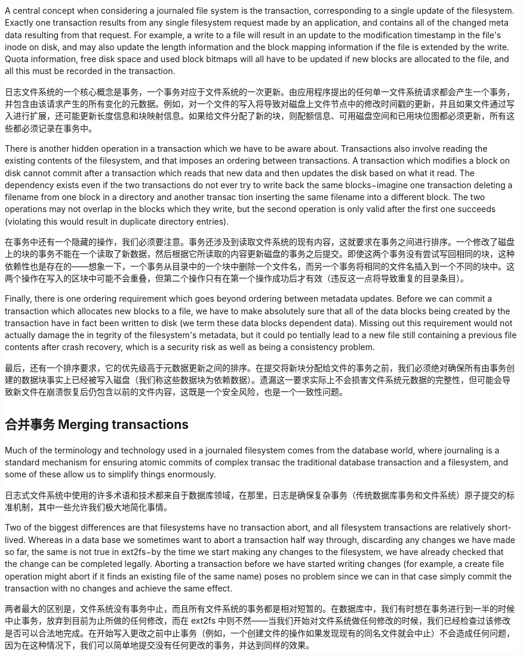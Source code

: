 A central concept when considering a journaled file system is the transaction, corresponding to a single update of the filesystem. Exactly one transaction results from any single filesystem request made by an application, and contains all of the changed meta data resulting from that request. For example, a write to a file will result in an update to the modification timestamp in the file's inode on disk, and may also update the length information and the block mapping information if the file is extended by the write. Quota information, free disk space and used block bitmaps will all have to be updated if new blocks are allocated to the file, and all this must be recorded in the transaction.

日志文件系统的一个核心概念是事务，一个事务对应于文件系统的一次更新。由应用程序提出的任何单一文件系统请求都会产生一个事务，并包含由该请求产生的所有变化的元数据。例如，对一个文件的写入将导致对磁盘上文件节点中的修改时间戳的更新，并且如果文件通过写入进行扩展，还可能更新长度信息和块映射信息。如果给文件分配了新的块，则配额信息、可用磁盘空间和已用块位图都必须更新，所有这些都必须记录在事务中。

There is another hidden operation in a transaction which we have to be aware about. Transactions also involve reading the existing contents of the filesystem, and that imposes an ordering between transactions. A transaction which modifies a block on disk cannot commit after a transaction which reads that new data and then updates the disk based on what it read. The dependency exists even if the two transactions do not ever try to write back the same blocks−imagine one transaction deleting a filename from one block in a directory and another transac tion inserting the same filename into a different block. The two operations may not overlap in the blocks which they write, but the second operation is only valid after the first one succeeds (violating this would result in duplicate directory entries).

在事务中还有一个隐藏的操作，我们必须要注意。事务还涉及到读取文件系统的现有内容，这就要求在事务之间进行排序。一个修改了磁盘上的块的事务不能在一个读取了新数据，然后根据它所读取的内容更新磁盘的事务之后提交。即使这两个事务没有尝试写回相同的块，这种依赖性也是存在的——想象一下，一个事务从目录中的一个块中删除一个文件名，而另一个事务将相同的文件名插入到一个不同的块中。这两个操作在写入的区块中可能不会重叠，但第二个操作只有在第一个操作成功后才有效（违反这一点将导致重复的目录条目）。

Finally, there is one ordering requirement which goes beyond ordering between metadata updates. Before we can commit a transaction which allocates new blocks to a file, we have to make absolutely sure that all of the data blocks being created by the transaction have in fact been written to disk (we term these data blocks dependent data). Missing out this requirement would not actually damage the in tegrity of the filesystem's metadata, but it could po tentially lead to a new file still containing a previous file contents after crash recovery, which is a security risk as well as being a consistency problem.

最后，还有一个排序要求，它的优先级高于元数据更新之间的排序。在提交将新块分配给文件的事务之前，我们必须绝对确保所有由事务创建的数据块事实上已经被写入磁盘（我们称这些数据块为依赖数据）。遗漏这一要求实际上不会损害文件系统元数据的完整性，但可能会导致新文件在崩溃恢复后仍包含以前的文件内容，这既是一个安全风险，也是一个一致性问题。

## 合并事务 Merging transactions

Much of the terminology and technology used in a journaled filesystem comes from the database world, where journaling is a standard mechanism for ensuring atomic commits of complex transac the traditional database transaction and a filesystem, and some of these allow us to simplify things enormously.

日志式文件系统中使用的许多术语和技术都来自于数据库领域，在那里，日志是确保复杂事务（传统数据库事务和文件系统）原子提交的标准机制，其中一些允许我们极大地简化事情。

Two of the biggest differences are that filesystems have no transaction abort, and all filesystem transactions are relatively short-lived. Whereas in a data base we sometimes want to abort a transaction half way through, discarding any changes we have made so far, the same is not true in ext2fs−by the time we start making any changes to the filesystem, we have already checked that the change can be completed legally. Aborting a transaction before we have started writing changes (for example, a create file operation might abort if it finds an existing file of the same name) poses no problem since we can in that case simply commit the transaction with no changes and achieve the same effect.

两者最大的区别是，文件系统没有事务中止，而且所有文件系统的事务都是相对短暂的。在数据库中，我们有时想在事务进行到一半的时候中止事务，放弃到目前为止所做的任何修改，而在 ext2fs 中则不然——当我们开始对文件系统做任何修改的时候，我们已经检查过该修改是否可以合法地完成。在开始写入更改之前中止事务（例如，一个创建文件的操作如果发现现有的同名文件就会中止）不会造成任何问题，因为在这种情况下，我们可以简单地提交没有任何更改的事务，并达到同样的效果。

